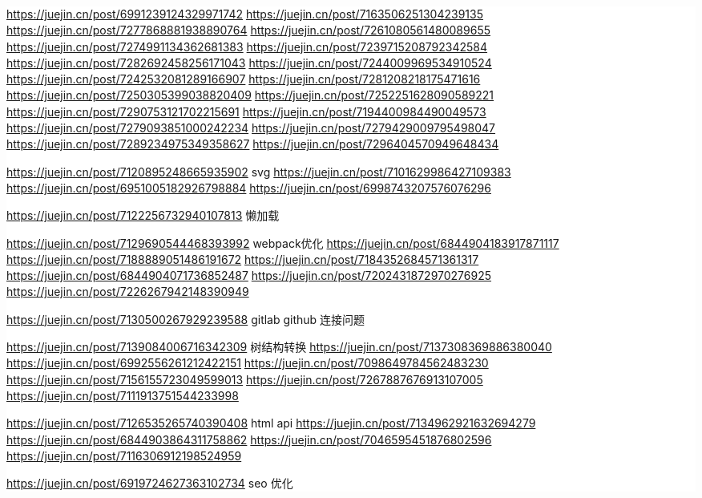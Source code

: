 https://juejin.cn/post/6991239124329971742
https://juejin.cn/post/7163506251304239135
https://juejin.cn/post/7277868881938890764
https://juejin.cn/post/7261080561480089655
https://juejin.cn/post/7274991134362681383
https://juejin.cn/post/7239715208792342584
https://juejin.cn/post/7282692458256171043
https://juejin.cn/post/7244009969534910524
https://juejin.cn/post/7242532081289166907
https://juejin.cn/post/7281208218175471616
https://juejin.cn/post/7250305399038820409
https://juejin.cn/post/7252251628090589221
https://juejin.cn/post/7290753121702215691
https://juejin.cn/post/7194400984490049573
https://juejin.cn/post/7279093851000242234
https://juejin.cn/post/7279429009795498047
https://juejin.cn/post/7289234975349358627
https://juejin.cn/post/7296404570949648434


https://juejin.cn/post/7120895248665935902 svg
https://juejin.cn/post/7101629986427109383
https://juejin.cn/post/6951005182926798884
https://juejin.cn/post/6998743207576076296

https://juejin.cn/post/7122256732940107813 懒加载

https://juejin.cn/post/7129690544468393992 webpack优化
https://juejin.cn/post/6844904183917871117
https://juejin.cn/post/7188889051486191672
https://juejin.cn/post/7184352684571361317
https://juejin.cn/post/6844904071736852487
https://juejin.cn/post/7202431872970276925
https://juejin.cn/post/7226267942148390949


https://juejin.cn/post/7130500267929239588 gitlab github 连接问题


https://juejin.cn/post/7139084006716342309 树结构转换
https://juejin.cn/post/7137308369886380040
https://juejin.cn/post/6992556261212422151
https://juejin.cn/post/7098649784562483230
https://juejin.cn/post/7156155723049599013
https://juejin.cn/post/7267887676913107005
https://juejin.cn/post/7111913751544233998


https://juejin.cn/post/7126535265740390408 html api
https://juejin.cn/post/7134962921632694279  
https://juejin.cn/post/6844903864311758862
https://juejin.cn/post/7046595451876802596
https://juejin.cn/post/7116306912198524959

https://juejin.cn/post/6919724627363102734 seo 优化
